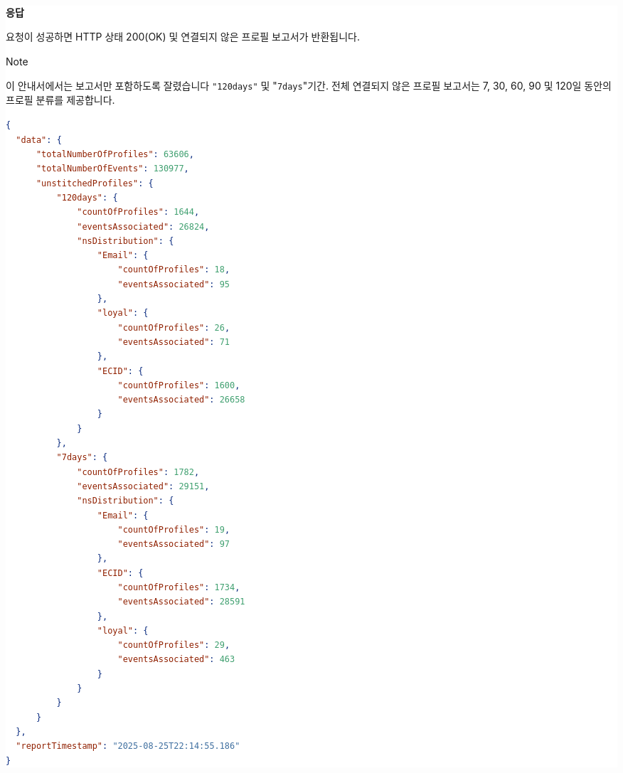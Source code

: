 **응답**

요청이 성공하면 HTTP 상태 200(OK) 및 연결되지 않은 프로필 보고서가 반환됩니다.

>[!NOTE]
>
>이 안내서에서는 보고서만 포함하도록 잘렸습니다 `"120days"` 및 &quot;`7days`&quot;기간. 전체 연결되지 않은 프로필 보고서는 7, 30, 60, 90 및 120일 동안의 프로필 분류를 제공합니다.

```json
{
  "data": {
      "totalNumberOfProfiles": 63606,
      "totalNumberOfEvents": 130977,
      "unstitchedProfiles": {
          "120days": {
              "countOfProfiles": 1644,
              "eventsAssociated": 26824,
              "nsDistribution": {
                  "Email": {
                      "countOfProfiles": 18,
                      "eventsAssociated": 95
                  },
                  "loyal": {
                      "countOfProfiles": 26,
                      "eventsAssociated": 71
                  },
                  "ECID": {
                      "countOfProfiles": 1600,
                      "eventsAssociated": 26658
                  }
              }
          },
          "7days": {
              "countOfProfiles": 1782,
              "eventsAssociated": 29151,
              "nsDistribution": {
                  "Email": {
                      "countOfProfiles": 19,
                      "eventsAssociated": 97
                  },
                  "ECID": {
                      "countOfProfiles": 1734,
                      "eventsAssociated": 28591
                  },
                  "loyal": {
                      "countOfProfiles": 29,
                      "eventsAssociated": 463
                  }
              }
          }
      }
  },
  "reportTimestamp": "2025-08-25T22:14:55.186"
}
```
